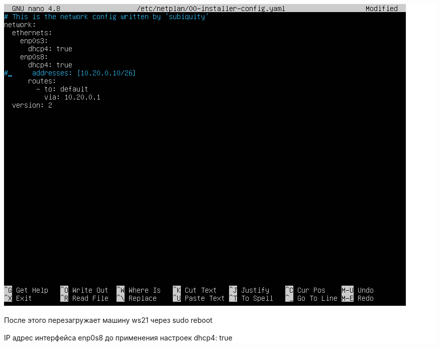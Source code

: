 ![70.png](img/70.png)

После этого перезагружает машину ws21 через sudo reboot

IP адрес интерфейса enp0s8 до применения настроек dhcp4: true